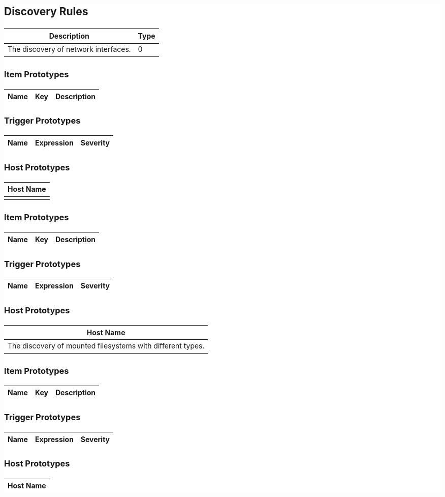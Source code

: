 ## Discovery Rules
| Description | Type |
|-------------|------|
| The discovery of network interfaces. | 0 |

### Item Prototypes
| Name | Key | Description |
|------|-----|-------------|

### Trigger Prototypes
| Name | Expression | Severity |
|------|------------|----------|

### Host Prototypes
| Host Name |
|-----------|
|  | 0 |

### Item Prototypes
| Name | Key | Description |
|------|-----|-------------|

### Trigger Prototypes
| Name | Expression | Severity |
|------|------------|----------|

### Host Prototypes
| Host Name |
|-----------|
| The discovery of mounted filesystems with different types. | 18 |

### Item Prototypes
| Name | Key | Description |
|------|-----|-------------|

### Trigger Prototypes
| Name | Expression | Severity |
|------|------------|----------|

### Host Prototypes
| Host Name |
|-----------|
